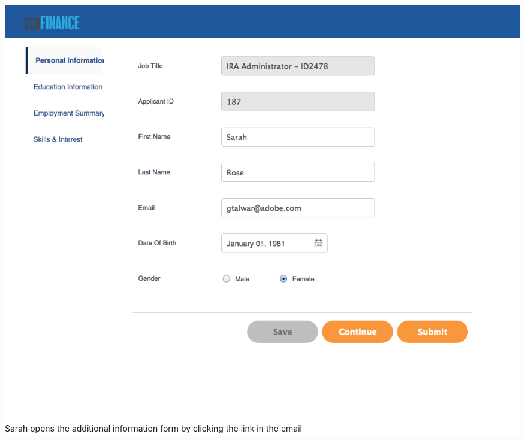 ![](assets/additionalinformation1.png)

Sarah opens the additional information form by clicking the link in the email
